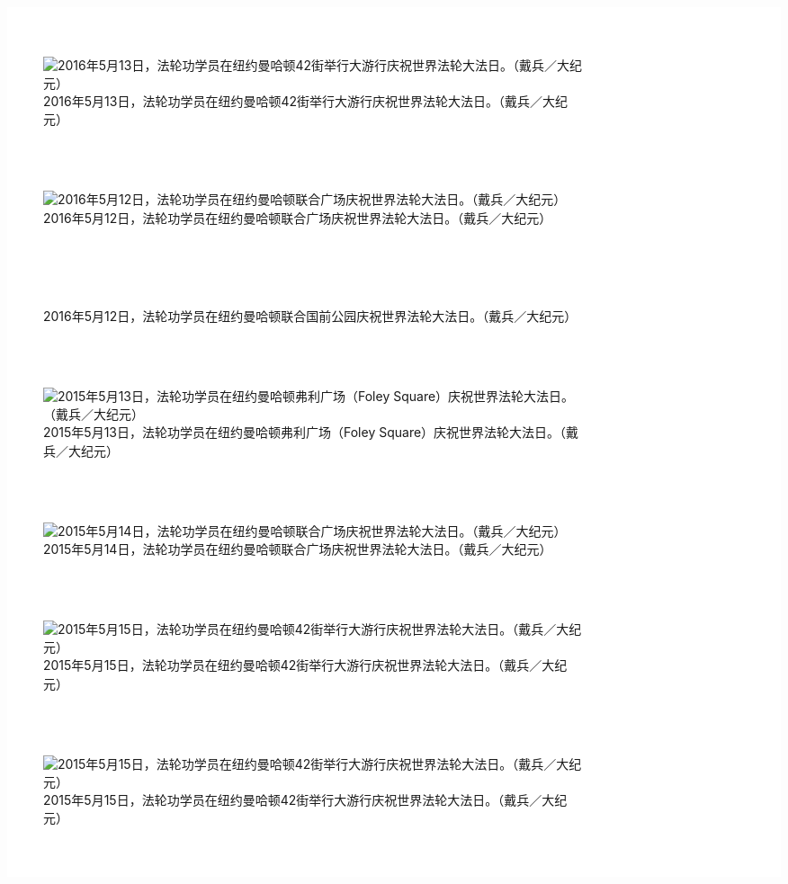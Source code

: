 </figcaption><br/>
</figure><br/>
<figure class="wp-caption aligncenter" id="attachment_12095565" style="width: 600px">
 <ok href="https://i.epochtimes.com/assets/uploads/2020/05/20160513Daibing-8.jpg">
  <img alt="2016年5月13日，法轮功学员在纽约曼哈顿42街举行大游行庆祝世界法轮大法日。（戴兵／大纪元）" class="size-large wp-image-12095565" src="https://i.epochtimes.com/assets/uploads/2020/05/20160513Daibing-8-600x400.jpg"/>
 </ok>
 <br/><figcaption class="wp-caption-text">
  2016年5月13日，法轮功学员在纽约曼哈顿42街举行大游行庆祝世界法轮大法日。（戴兵／大纪元）
 </figcaption><br/>
</figure><br/>
<figure class="wp-caption aligncenter" id="attachment_12095564" style="width: 600px">
 <ok href="https://i.epochtimes.com/assets/uploads/2020/05/20160512Daibing-9.jpg">
  <img alt="2016年5月12日，法轮功学员在纽约曼哈顿联合广场庆祝世界法轮大法日。（戴兵／大纪元）" class="size-large wp-image-12095564" src="https://i.epochtimes.com/assets/uploads/2020/05/20160512Daibing-9-600x400.jpg"/>
 </ok>
 <br/><figcaption class="wp-caption-text">
  2016年5月12日，法轮功学员在纽约曼哈顿联合广场庆祝世界法轮大法日。（戴兵／大纪元）
 </figcaption><br/>
</figure><br/>
<figure class="wp-caption aligncenter" id="attachment_12095563" style="width: 600px">
 <ok href="https://i.epochtimes.com/assets/uploads/2020/05/20160512Daibing-4.jpg">
  <img alt="" class="size-large wp-image-12095563" src="https://i.epochtimes.com/assets/uploads/2020/05/20160512Daibing-4-600x400.jpg"/>
 </ok>
 <br/><figcaption class="wp-caption-text">
  2016年5月12日，法轮功学员在纽约曼哈顿联合国前公园庆祝世界法轮大法日。（戴兵／大纪元）
 </figcaption><br/>
</figure><br/>
<figure class="wp-caption aligncenter" id="attachment_12095587" style="width: 600px">
 <ok href="https://i.epochtimes.com/assets/uploads/2020/05/20150513Daibing-2.jpg">
  <img alt="2015年5月13日，法轮功学员在纽约曼哈顿弗利广场（Foley Square）庆祝世界法轮大法日。（戴兵／大纪元）" class="size-large wp-image-12095587" src="https://i.epochtimes.com/assets/uploads/2020/05/20150513Daibing-2-600x400.jpg"/>
 </ok>
 <br/><figcaption class="wp-caption-text">
  2015年5月13日，法轮功学员在纽约曼哈顿弗利广场（Foley Square）庆祝世界法轮大法日。（戴兵／大纪元）
 </figcaption><br/>
</figure><br/>
<figure class="wp-caption aligncenter" id="attachment_12095589" style="width: 600px">
 <ok href="https://i.epochtimes.com/assets/uploads/2020/05/20150514Daibing.jpg">
  <img alt="2015年5月14日，法轮功学员在纽约曼哈顿联合广场庆祝世界法轮大法日。（戴兵／大纪元）" class="size-large wp-image-12095589" src="https://i.epochtimes.com/assets/uploads/2020/05/20150514Daibing-600x400.jpg"/>
 </ok>
 <br/><figcaption class="wp-caption-text">
  2015年5月14日，法轮功学员在纽约曼哈顿联合广场庆祝世界法轮大法日。（戴兵／大纪元）
 </figcaption><br/>
</figure><br/>
<figure class="wp-caption aligncenter" id="attachment_12095798" style="width: 600px">
 <ok href="https://i.epochtimes.com/assets/uploads/2020/05/20150515Daibing-2.jpg">
  <img alt="2015年5月15日，法轮功学员在纽约曼哈顿42街举行大游行庆祝世界法轮大法日。（戴兵／大纪元）" class="size-large wp-image-12095798" src="https://i.epochtimes.com/assets/uploads/2020/05/20150515Daibing-2-600x400.jpg"/>
 </ok>
 <br/><figcaption class="wp-caption-text">
  2015年5月15日，法轮功学员在纽约曼哈顿42街举行大游行庆祝世界法轮大法日。（戴兵／大纪元）
 </figcaption><br/>
</figure><br/>
<figure class="wp-caption aligncenter" id="attachment_12095796" style="width: 600px">
 <ok href="https://i.epochtimes.com/assets/uploads/2020/05/20150515Daibing-5.jpg">
  <img alt="2015年5月15日，法轮功学员在纽约曼哈顿42街举行大游行庆祝世界法轮大法日。（戴兵／大纪元）" class="size-large wp-image-12095796" src="https://i.epochtimes.com/assets/uploads/2020/05/20150515Daibing-5-600x400.jpg"/>
 </ok>
 <br/><figcaption class="wp-caption-text">
  2015年5月15日，法轮功学员在纽约曼哈顿42街举行大游行庆祝世界法轮大法日。（戴兵／大纪元）
 </figcaption><br/>
</figure><br/>
<figure class="wp-caption aligncenter" id="attachment_12095590" style="width: 600px">